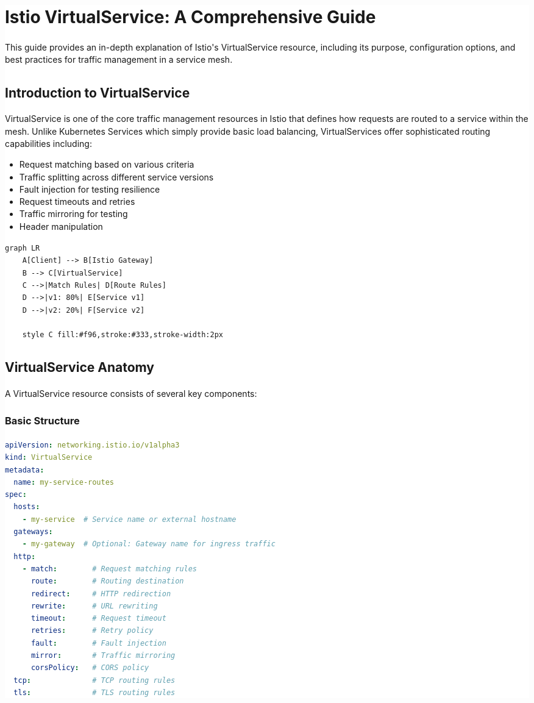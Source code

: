# Istio VirtualService: A Comprehensive Guide

This guide provides an in-depth explanation of Istio's VirtualService resource, including its purpose, configuration options, and best practices for traffic management in a service mesh.

## Introduction to VirtualService

VirtualService is one of the core traffic management resources in Istio that defines how requests are routed to a service within the mesh. Unlike Kubernetes Services which simply provide basic load balancing, VirtualServices offer sophisticated routing capabilities including:

- Request matching based on various criteria
- Traffic splitting across different service versions
- Fault injection for testing resilience
- Request timeouts and retries
- Traffic mirroring for testing
- Header manipulation

```mermaid
graph LR
    A[Client] --> B[Istio Gateway]
    B --> C[VirtualService]
    C -->|Match Rules| D[Route Rules]
    D -->|v1: 80%| E[Service v1]
    D -->|v2: 20%| F[Service v2]
    
    style C fill:#f96,stroke:#333,stroke-width:2px
```

## VirtualService Anatomy

A VirtualService resource consists of several key components:

### Basic Structure

```yaml
apiVersion: networking.istio.io/v1alpha3
kind: VirtualService
metadata:
  name: my-service-routes
spec:
  hosts:
    - my-service  # Service name or external hostname
  gateways:
    - my-gateway  # Optional: Gateway name for ingress traffic
  http:
    - match:        # Request matching rules
      route:        # Routing destination
      redirect:     # HTTP redirection
      rewrite:      # URL rewriting
      timeout:      # Request timeout
      retries:      # Retry policy
      fault:        # Fault injection
      mirror:       # Traffic mirroring
      corsPolicy:   # CORS policy
  tcp:              # TCP routing rules
  tls:              # TLS routing rules
```
